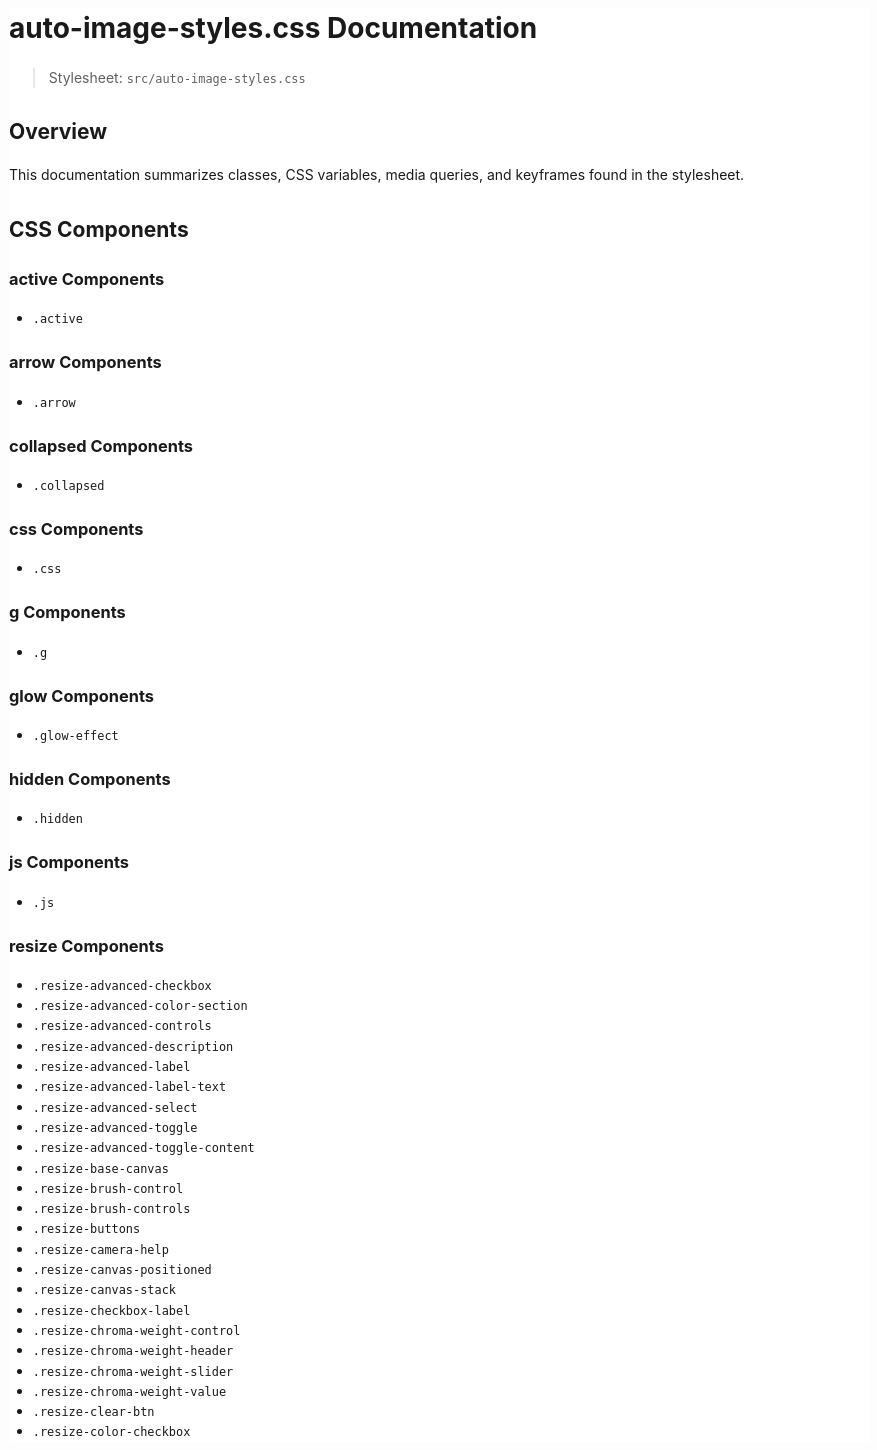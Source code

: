 # auto-image-styles.css Documentation

> Stylesheet: `src/auto-image-styles.css`

## Overview

This documentation summarizes classes, CSS variables, media queries, and keyframes found in the stylesheet.

## CSS Components

### active Components
- `.active`

### arrow Components
- `.arrow`

### collapsed Components
- `.collapsed`

### css Components
- `.css`

### g Components
- `.g`

### glow Components
- `.glow-effect`

### hidden Components
- `.hidden`

### js Components
- `.js`

### resize Components
- `.resize-advanced-checkbox`
- `.resize-advanced-color-section`
- `.resize-advanced-controls`
- `.resize-advanced-description`
- `.resize-advanced-label`
- `.resize-advanced-label-text`
- `.resize-advanced-select`
- `.resize-advanced-toggle`
- `.resize-advanced-toggle-content`
- `.resize-base-canvas`
- `.resize-brush-control`
- `.resize-brush-controls`
- `.resize-buttons`
- `.resize-camera-help`
- `.resize-canvas-positioned`
- `.resize-canvas-stack`
- `.resize-checkbox-label`
- `.resize-chroma-weight-control`
- `.resize-chroma-weight-header`
- `.resize-chroma-weight-slider`
- `.resize-chroma-weight-value`
- `.resize-clear-btn`
- `.resize-color-checkbox`